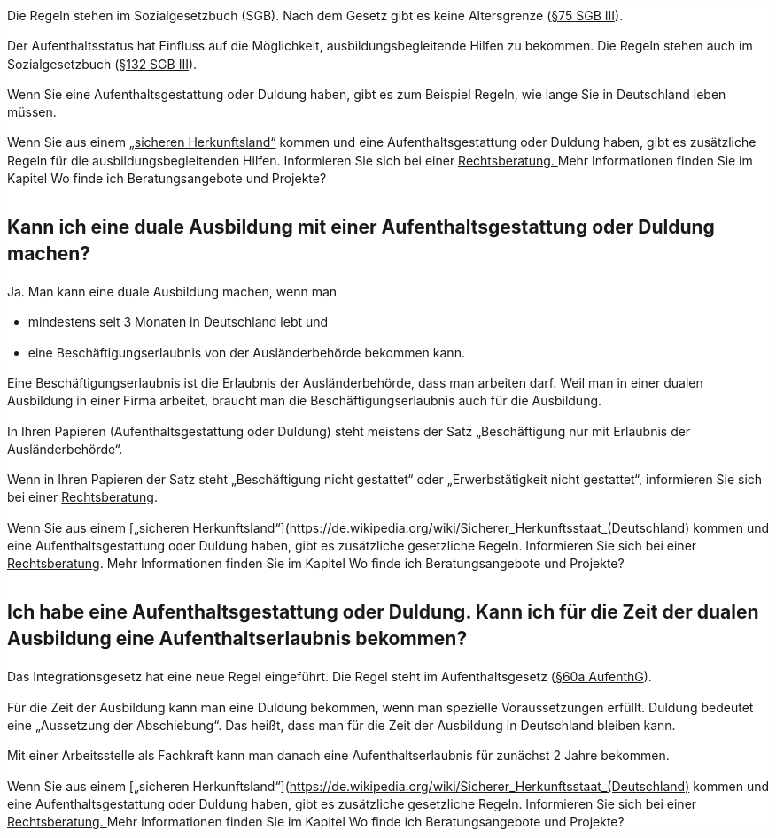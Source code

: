 Die Regeln stehen im Sozialgesetzbuch \(SGB\). Nach dem Gesetz gibt es keine Altersgrenze \([§75 SGB III](https://dejure.org/gesetze/SGB_III/75.html)\).

Der Aufenthaltsstatus hat Einfluss auf die Möglichkeit, ausbildungsbegleitende Hilfen zu bekommen. Die Regeln stehen auch im Sozialgesetzbuch \([§132 SGB III](https://dejure.org/gesetze/SGB_III/132.html)\).

Wenn Sie eine Aufenthaltsgestattung oder Duldung haben, gibt es zum Beispiel Regeln, wie lange Sie in Deutschland leben müssen.

Wenn Sie aus einem [„sicheren Herkunftsland“](http://www.bamf.de/DE/Fluechtlingsschutz/Sonderverfahren/SichereHerkunftsl%C3%A4nder/sichere-herkunftsl%C3%A4nder-node.html) kommen und eine Aufenthaltsgestattung oder Duldung haben, gibt es zusätzliche Regeln für die ausbildungsbegleitenden Hilfen. Informieren Sie sich bei einer [Rechtsberatung. ](#beratung) Mehr Informationen finden Sie im Kapitel Wo finde ich Beratungsangebote und Projekte?

## Kann ich eine duale Ausbildung mit einer Aufenthaltsgestattung oder Duldung machen?

Ja. Man kann eine duale Ausbildung machen, wenn man

* mindestens seit 3 Monaten in Deutschland lebt und

* eine Beschäftigungserlaubnis von der Ausländerbehörde bekommen kann.


Eine Beschäftigungserlaubnis ist die Erlaubnis der Ausländerbehörde, dass man arbeiten darf. Weil man in einer dualen Ausbildung in einer Firma arbeitet, braucht man die Beschäftigungserlaubnis auch für die Ausbildung.

In Ihren Papieren \(Aufenthaltsgestattung oder Duldung\) steht meistens der Satz „Beschäftigung nur mit Erlaubnis der Ausländerbehörde“.

Wenn in Ihren Papieren der Satz steht „Beschäftigung nicht gestattet“ oder „Erwerbstätigkeit nicht gestattet“, informieren Sie sich bei einer [Rechtsberatung](#beratung).

Wenn Sie aus einem [„sicheren Herkunftsland“](https://de.wikipedia.org/wiki/Sicherer_Herkunftsstaat_(Deutschland) kommen und eine Aufenthaltsgestattung oder Duldung haben, gibt es zusätzliche gesetzliche Regeln. Informieren Sie sich bei einer [Rechtsberatung](#beratung).  Mehr Informationen finden Sie im Kapitel Wo finde ich Beratungsangebote und Projekte? 

## Ich habe eine Aufenthaltsgestattung oder Duldung. Kann ich für die Zeit der dualen Ausbildung eine Aufenthaltserlaubnis bekommen?

Das Integrationsgesetz hat eine neue Regel eingeführt. Die Regel steht im Aufenthaltsgesetz \([§60a AufenthG](https://dejure.org/gesetze/AufenthG/60a.html)\).

Für die Zeit der Ausbildung kann man eine Duldung bekommen, wenn man spezielle Voraussetzungen erfüllt. Duldung bedeutet eine „Aussetzung der Abschiebung“. Das heißt, dass man für die Zeit der Ausbildung in Deutschland bleiben kann.

Mit einer Arbeitsstelle als Fachkraft kann man danach eine Aufenthaltserlaubnis für zunächst 2 Jahre bekommen.

Wenn Sie aus einem [„sicheren Herkunftsland“](https://de.wikipedia.org/wiki/Sicherer_Herkunftsstaat_(Deutschland) kommen und eine Aufenthaltsgestattung oder Duldung haben, gibt es zusätzliche gesetzliche Regeln. Informieren Sie sich bei einer [Rechtsberatung. ](#beratung) Mehr Informationen finden Sie im Kapitel Wo finde ich Beratungsangebote und Projekte? 
